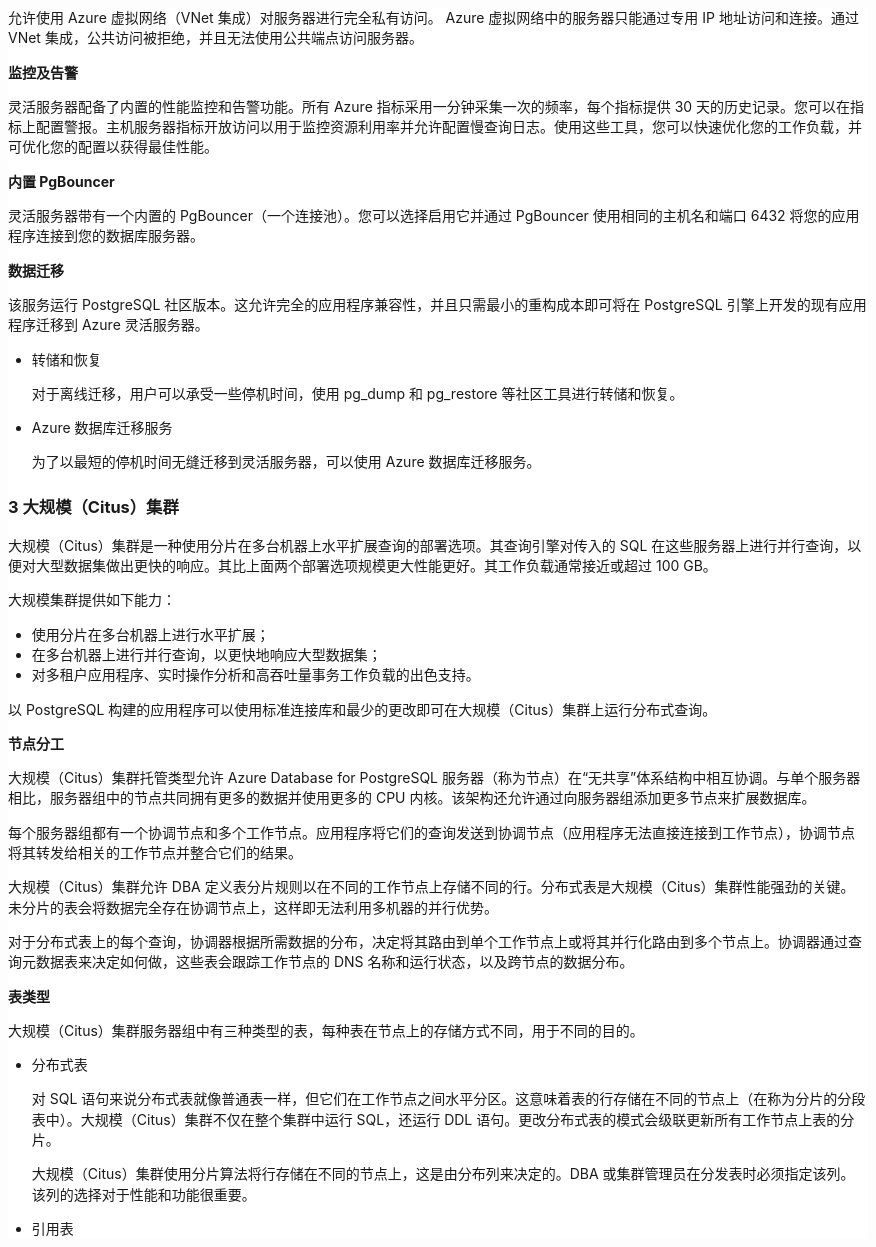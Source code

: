 允许使用 Azure 虚拟网络（VNet 集成）对服务器进行完全私有访问。 Azure 虚拟网络中的服务器只能通过专用 IP 地址访问和连接。通过 VNet 集成，公共访问被拒绝，并且无法使用公共端点访问服务器。

**监控及告警**

灵活服务器配备了内置的性能监控和告警功能。所有 Azure 指标采用一分钟采集一次的频率，每个指标提供 30 天的历史记录。您可以在指标上配置警报。主机服务器指标开放访问以用于监控资源利用率并允许配置慢查询日志。使用这些工具，您可以快速优化您的工作负载，并可优化您的配置以获得最佳性能。

**内置 PgBouncer**

灵活服务器带有一个内置的 PgBouncer（一个连接池）。您可以选择启用它并通过 PgBouncer 使用相同的主机名和端口 6432 将您的应用程序连接到您的数据库服务器。

**数据迁移**

该服务运行 PostgreSQL 社区版本。这允许完全的应用程序兼容性，并且只需最小的重构成本即可将在 PostgreSQL 引擎上开发的现有应用程序迁移到 Azure 灵活服务器。

- 转储和恢复

  对于离线迁移，用户可以承受一些停机时间，使用 pg_dump 和 pg_restore 等社区工具进行转储和恢复。

- Azure 数据库迁移服务

  为了以最短的停机时间无缝迁移到灵活服务器，可以使用 Azure 数据库迁移服务。

### 3 大规模（Citus）集群

大规模（Citus）集群是一种使用分片在多台机器上水平扩展查询的部署选项。其查询引擎对传入的 SQL 在这些服务器上进行并行查询，以便对大型数据集做出更快的响应。其比上面两个部署选项规模更大性能更好。其工作负载通常接近或超过 100 GB。

大规模集群提供如下能力：

- 使用分片在多台机器上进行水平扩展；
- 在多台机器上进行并行查询，以更快地响应大型数据集；
- 对多租户应用程序、实时操作分析和高吞吐量事务工作负载的出色支持。

以 PostgreSQL 构建的应用程序可以使用标准连接库和最少的更改即可在大规模（Citus）集群上运行分布式查询。

**节点分工**

大规模（Citus）集群托管类型允许 Azure Database for PostgreSQL 服务器（称为节点）在“无共享”体系结构中相互协调。与单个服务器相比，服务器组中的节点共同拥有更多的数据并使用更多的 CPU 内核。该架构还允许通过向服务器组添加更多节点来扩展数据库。

每个服务器组都有一个协调节点和多个工作节点。应用程序将它们的查询发送到协调节点（应用程序无法直接连接到工作节点），协调节点将其转发给相关的工作节点并整合它们的结果。

大规模（Citus）集群允许 DBA 定义表分片规则以在不同的工作节点上存储不同的行。分布式表是大规模（Citus）集群性能强劲的关键。未分片的表会将数据完全存在协调节点上，这样即无法利用多机器的并行优势。

对于分布式表上的每个查询，协调器根据所需数据的分布，决定将其路由到单个工作节点上或将其并行化路由到多个节点上。协调器通过查询元数据表来决定如何做，这些表会跟踪工作节点的 DNS 名称和运行状态，以及跨节点的数据分布。

**表类型**

大规模（Citus）集群服务器组中有三种类型的表，每种表在节点上的存储方式不同，用于不同的目的。

- 分布式表

  对 SQL 语句来说分布式表就像普通表一样，但它们在工作节点之间水平分区。这意味着表的行存储在不同的节点上（在称为分片的分段表中）。大规模（Citus）集群不仅在整个集群中运行 SQL，还运行 DDL 语句。更改分布式表的模式会级联更新所有工作节点上表的分片。

  大规模（Citus）集群使用分片算法将行存储在不同的节点上，这是由分布列来决定的。DBA 或集群管理员在分发表时必须指定该列。该列的选择对于性能和功能很重要。

- 引用表
